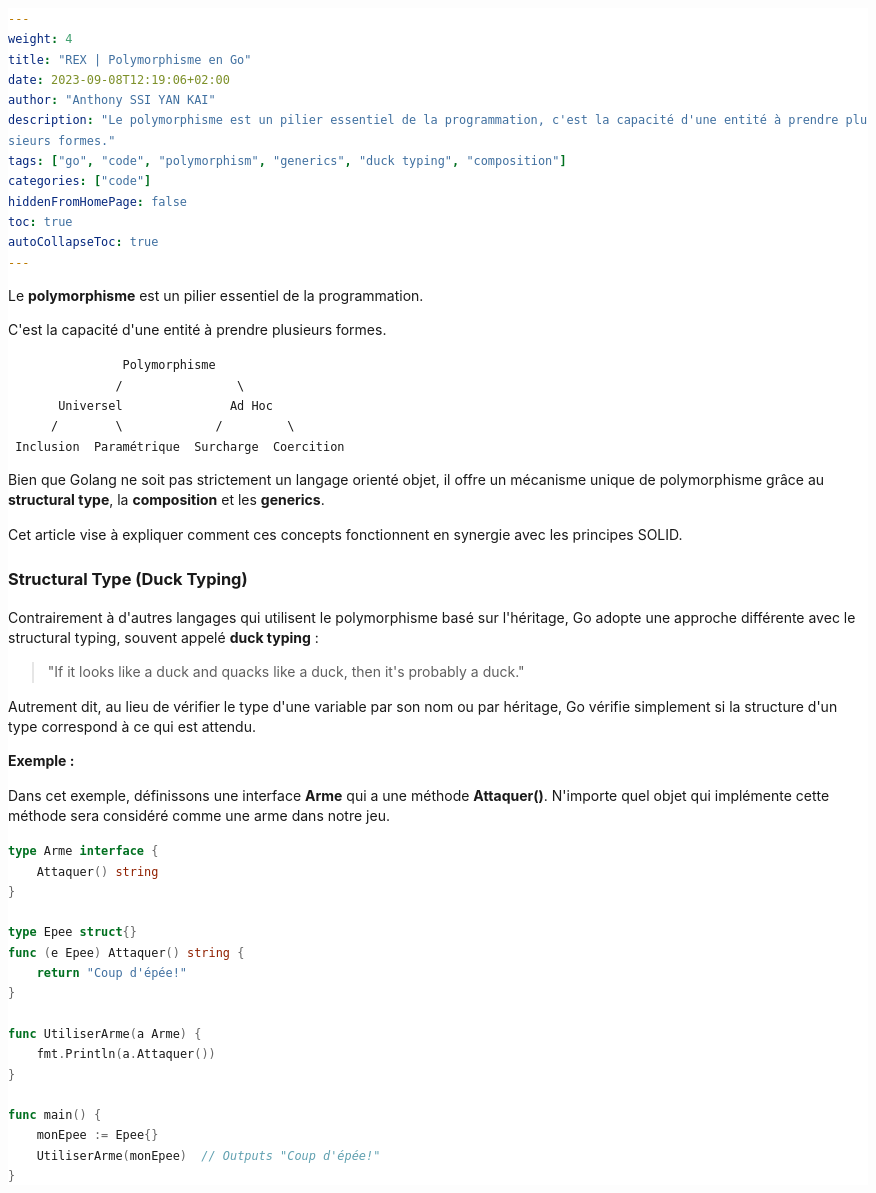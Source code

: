 ```yaml
---
weight: 4
title: "REX | Polymorphisme en Go"
date: 2023-09-08T12:19:06+02:00
author: "Anthony SSI YAN KAI"
description: "Le polymorphisme est un pilier essentiel de la programmation, c'est la capacité d'une entité à prendre plusieurs formes."
tags: ["go", "code", "polymorphism", "generics", "duck typing", "composition"]
categories: ["code"]
hiddenFromHomePage: false
toc: true
autoCollapseToc: true
---
```


Le **polymorphisme** est un pilier essentiel de la programmation. 

C'est la capacité d'une entité à prendre plusieurs formes. 



```
                Polymorphisme
               /                \
       Universel               Ad Hoc
      /        \             /         \
 Inclusion  Paramétrique  Surcharge  Coercition
```

Bien que Golang ne soit pas strictement un langage orienté objet, il offre un mécanisme unique de polymorphisme grâce au **structural type**, la **composition** et les **generics**. 

Cet article vise à expliquer comment ces concepts fonctionnent en synergie avec les principes SOLID.

### Structural Type (Duck Typing)

Contrairement à d'autres langages qui utilisent le polymorphisme basé sur l'héritage, Go adopte une approche différente avec le structural typing, souvent appelé **duck typing** :

>  "If it looks like a duck and quacks like a duck, then it's probably a duck."

Autrement dit, au lieu de vérifier le type d'une variable par son nom ou par héritage, Go vérifie simplement si la structure d'un type correspond à ce qui est attendu.

**Exemple :**

Dans cet exemple, définissons une interface **Arme** qui a une méthode **Attaquer()**. N'importe quel objet qui implémente cette méthode sera considéré comme une arme dans notre jeu.


```go
type Arme interface {
    Attaquer() string
}

type Epee struct{}
func (e Epee) Attaquer() string {
    return "Coup d'épée!"
}

func UtiliserArme(a Arme) {
    fmt.Println(a.Attaquer())
}

func main() {
    monEpee := Epee{}
    UtiliserArme(monEpee)  // Outputs "Coup d'épée!"
}
```